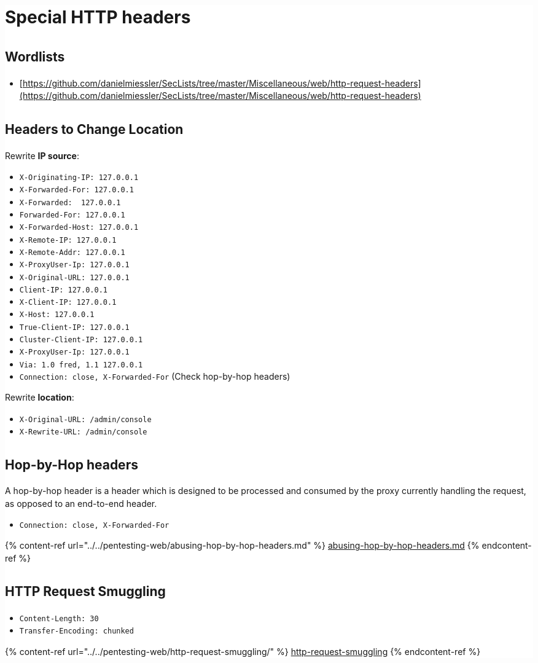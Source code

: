 # Special HTTP headers

## Wordlists

* [https://github.com/danielmiessler/SecLists/tree/master/Miscellaneous/web/http-request-headers](https://github.com/danielmiessler/SecLists/tree/master/Miscellaneous/web/http-request-headers)

## Headers to Change Location

Rewrite **IP source**:

* `X-Originating-IP: 127.0.0.1`
* `X-Forwarded-For: 127.0.0.1`
* `X-Forwarded:  127.0.0.1`
* `Forwarded-For: 127.0.0.1`
* `X-Forwarded-Host: 127.0.0.1`
* `X-Remote-IP: 127.0.0.1`
* `X-Remote-Addr: 127.0.0.1`
* `X-ProxyUser-Ip: 127.0.0.1`
* `X-Original-URL: 127.0.0.1`
* `Client-IP: 127.0.0.1`
* `X-Client-IP: 127.0.0.1`
* `X-Host: 127.0.0.1`
* `True-Client-IP: 127.0.0.1`
* `Cluster-Client-IP: 127.0.0.1`
* `X-ProxyUser-Ip: 127.0.0.1`
* `Via: 1.0 fred, 1.1 127.0.0.1`
* `Connection: close, X-Forwarded-For` (Check hop-by-hop headers)

Rewrite **location**:

* `X-Original-URL: /admin/console`
* `X-Rewrite-URL: /admin/console`

## Hop-by-Hop headers

A hop-by-hop header is a header which is designed to be processed and consumed by the proxy currently handling the request, as opposed to an end-to-end header.

* `Connection: close, X-Forwarded-For`

{% content-ref url="../../pentesting-web/abusing-hop-by-hop-headers.md" %}
[abusing-hop-by-hop-headers.md](../../pentesting-web/abusing-hop-by-hop-headers.md)
{% endcontent-ref %}

## HTTP Request Smuggling

* `Content-Length: 30`
* `Transfer-Encoding: chunked`

{% content-ref url="../../pentesting-web/http-request-smuggling/" %}
[http-request-smuggling](../../pentesting-web/http-request-smuggling/)
{% endcontent-ref %}
